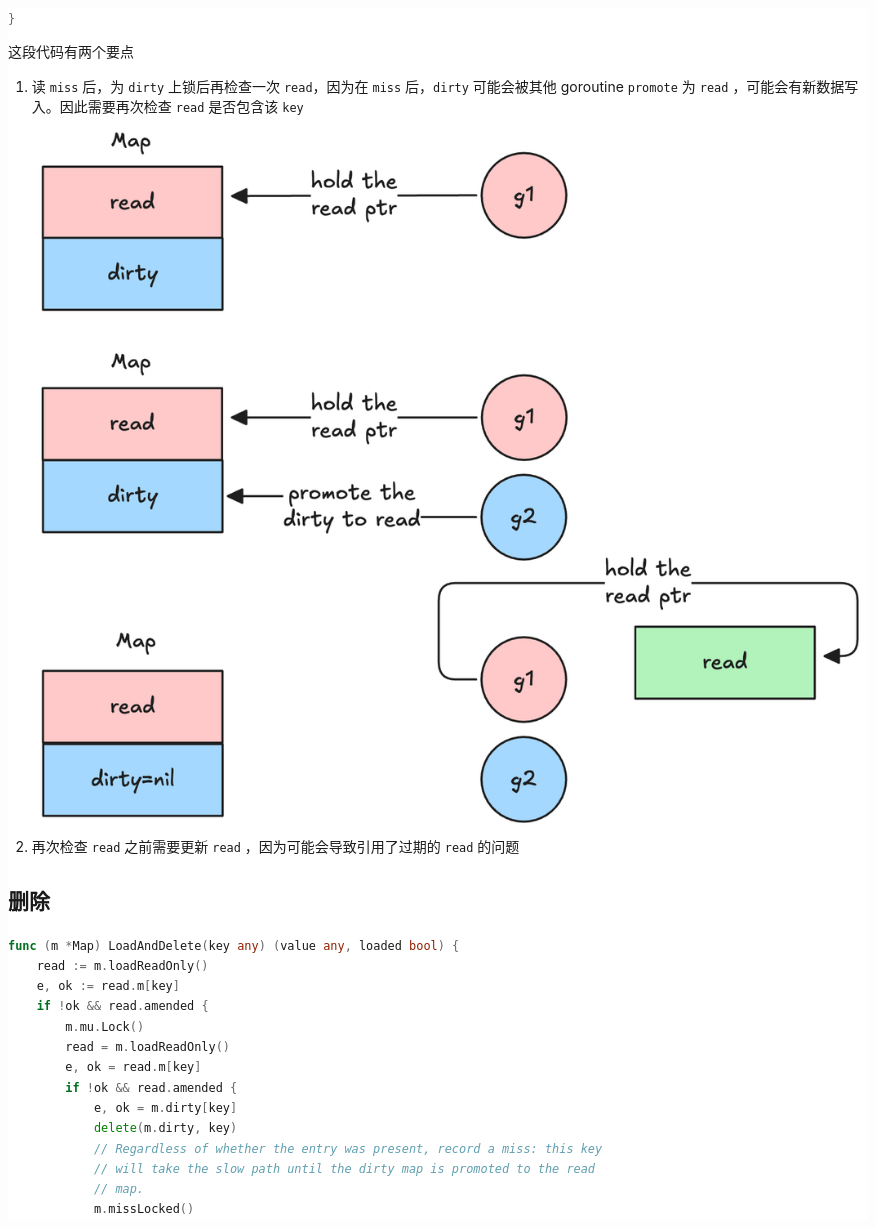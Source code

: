 ```go
}
```

这段代码有两个要点

1. 读 `miss` 后，为 `dirty` 上锁后再检查一次 `read`，因为在 `miss` 后，`dirty` 可能会被其他 goroutine `promote` 为 `read` ，可能会有新数据写入。因此需要再次检查 `read` 是否包含该 `key`
![](../../assets/by-post/golang-sync-map/sync-map-load-promote.png)
2. 再次检查 `read` 之前需要更新 `read` ，因为可能会导致引用了过期的 `read` 的问题

## 删除
```go {18-20}
func (m *Map) LoadAndDelete(key any) (value any, loaded bool) {
	read := m.loadReadOnly()
	e, ok := read.m[key]
	if !ok && read.amended {
		m.mu.Lock()
		read = m.loadReadOnly()
		e, ok = read.m[key]
		if !ok && read.amended {
			e, ok = m.dirty[key]
			delete(m.dirty, key)
			// Regardless of whether the entry was present, record a miss: this key
			// will take the slow path until the dirty map is promoted to the read
			// map.
			m.missLocked()
```